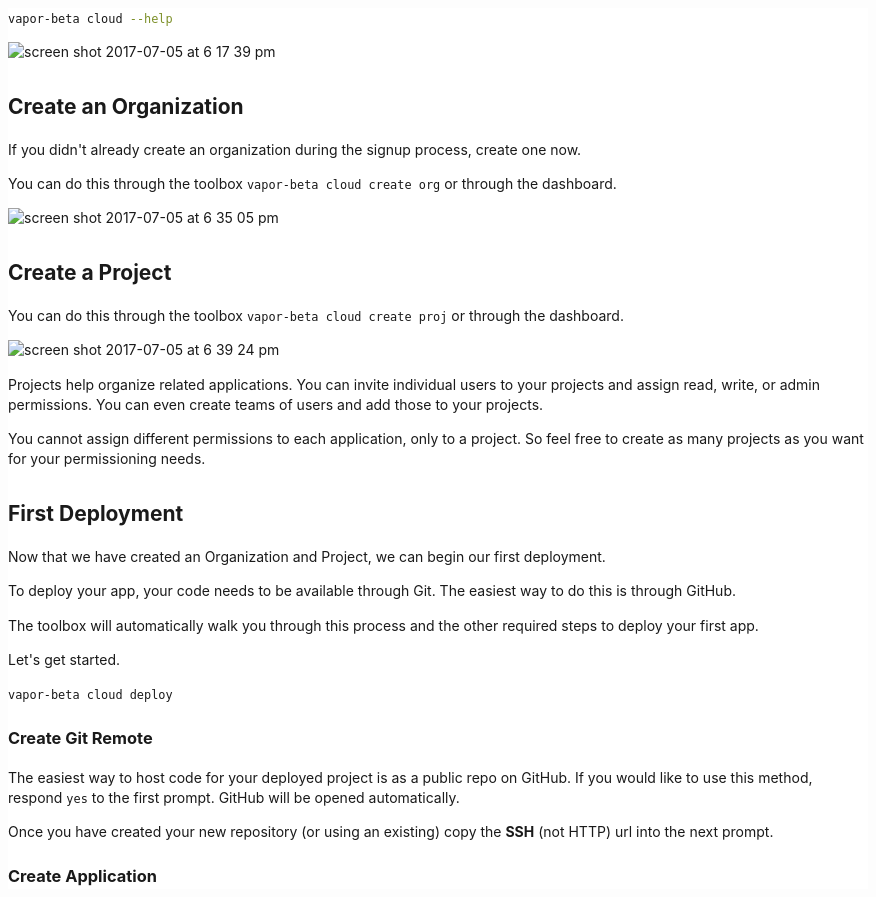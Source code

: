 ```sh
vapor-beta cloud --help
```

<img width="682" alt="screen shot 2017-07-05 at 6 17 39 pm" src="https://user-images.githubusercontent.com/1342803/27888580-cd8b44c2-61b4-11e7-93eb-97abe4202895.png">


## Create an Organization

If you didn't already create an organization during the signup process, create one now.

You can do this through the toolbox `vapor-beta cloud create org` or through the dashboard.

![screen shot 2017-07-05 at 6 35 05 pm](https://user-images.githubusercontent.com/1342803/27887817-b56b3e8c-61b0-11e7-8196-8e67398f772c.png)

## Create a Project

You can do this through the toolbox `vapor-beta cloud create proj` or through the dashboard.

![screen shot 2017-07-05 at 6 39 24 pm](https://user-images.githubusercontent.com/1342803/27887943-522b9c58-61b1-11e7-856c-4bdbc68016e5.png)


Projects help organize related applications. 
You can invite individual users to your projects and assign read, write, or admin permissions. 
You can even create teams of users and add those to your projects.

You cannot assign different permissions to each application, only to a project. 
So feel free to create as many projects as you want for your permissioning needs.

## First Deployment

Now that we have created an Organization and Project, we can begin our first deployment.

To deploy your app, your code needs to be available through Git. The easiest way to do this is through GitHub.

The toolbox will automatically walk you through this process and the other required steps to deploy your first app.

Let's get started.

```sh
vapor-beta cloud deploy
```

### Create Git Remote

The easiest way to host code for your deployed project is as a public repo on GitHub.
If you would like to use this method, respond `yes` to the first prompt. GitHub will be opened automatically.

Once you have created your new repository (or using an existing) copy the **SSH** (not HTTP) url into the next prompt.

### Create Application
